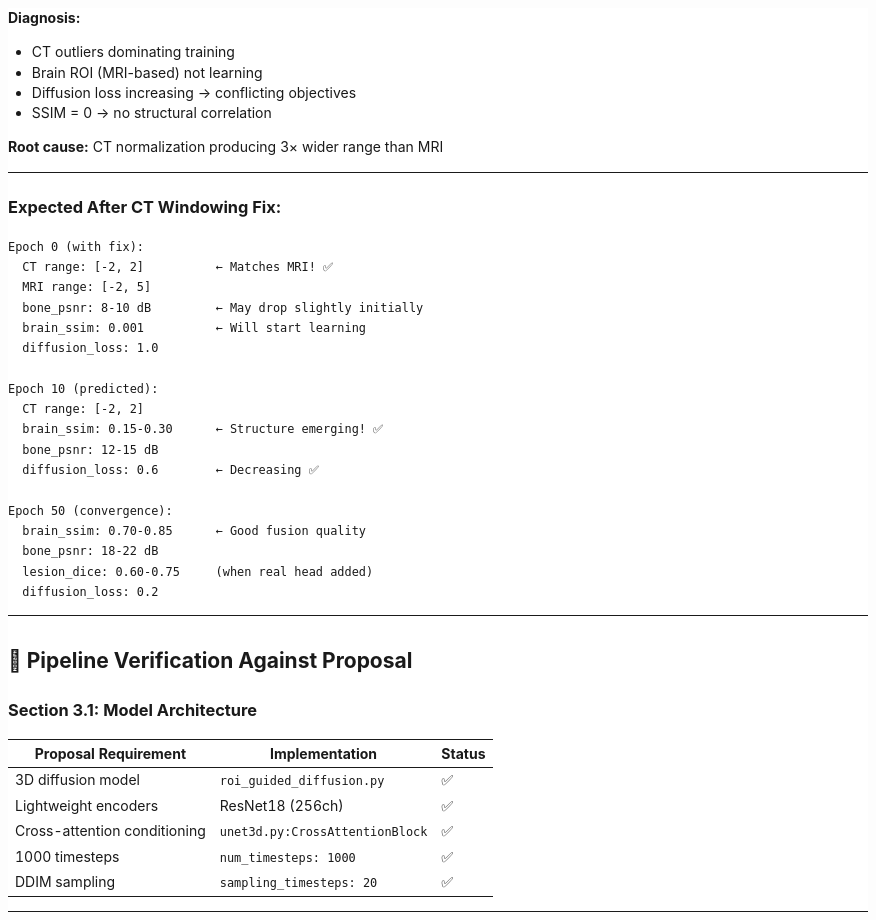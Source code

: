 **Diagnosis:**
- CT outliers dominating training
- Brain ROI (MRI-based) not learning
- Diffusion loss increasing → conflicting objectives
- SSIM = 0 → no structural correlation

**Root cause:** CT normalization producing 3× wider range than MRI

---

### **Expected After CT Windowing Fix:**

```
Epoch 0 (with fix):
  CT range: [-2, 2]          ← Matches MRI! ✅
  MRI range: [-2, 5]
  bone_psnr: 8-10 dB         ← May drop slightly initially
  brain_ssim: 0.001          ← Will start learning
  diffusion_loss: 1.0

Epoch 10 (predicted):
  CT range: [-2, 2]
  brain_ssim: 0.15-0.30      ← Structure emerging! ✅
  bone_psnr: 12-15 dB
  diffusion_loss: 0.6        ← Decreasing ✅

Epoch 50 (convergence):
  brain_ssim: 0.70-0.85      ← Good fusion quality
  bone_psnr: 18-22 dB
  lesion_dice: 0.60-0.75     (when real head added)
  diffusion_loss: 0.2
```

---

## 🎯 Pipeline Verification Against Proposal

### **Section 3.1: Model Architecture**

| Proposal Requirement | Implementation | Status |
|---------------------|----------------|--------|
| 3D diffusion model | `roi_guided_diffusion.py` | ✅ |
| Lightweight encoders | ResNet18 (256ch) | ✅ |
| Cross-attention conditioning | `unet3d.py:CrossAttentionBlock` | ✅ |
| 1000 timesteps | `num_timesteps: 1000` | ✅ |
| DDIM sampling | `sampling_timesteps: 20` | ✅ |

---
